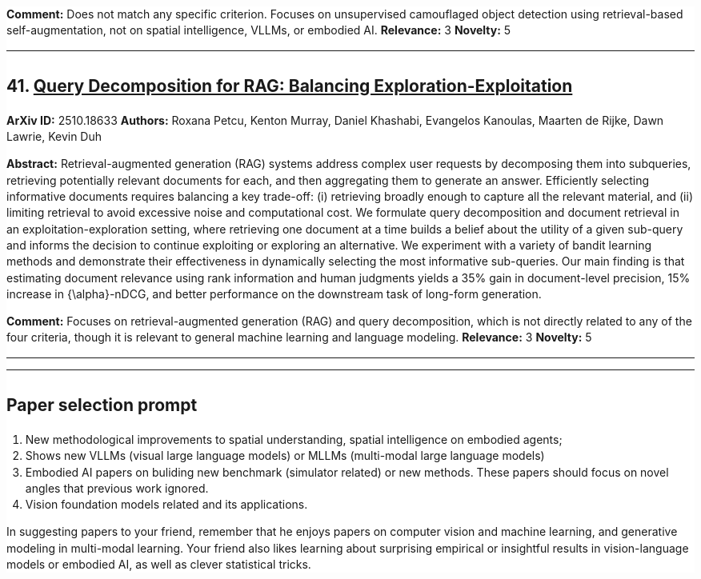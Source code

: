 **Comment:** Does not match any specific criterion. Focuses on unsupervised camouflaged object detection using retrieval-based self-augmentation, not on spatial intelligence, VLLMs, or embodied AI.
**Relevance:** 3
**Novelty:** 5

---

## 41. [Query Decomposition for RAG: Balancing Exploration-Exploitation](https://arxiv.org/abs/2510.18633) <a id="link41"></a>
**ArXiv ID:** 2510.18633
**Authors:** Roxana Petcu, Kenton Murray, Daniel Khashabi, Evangelos Kanoulas, Maarten de Rijke, Dawn Lawrie, Kevin Duh

**Abstract:**  Retrieval-augmented generation (RAG) systems address complex user requests by decomposing them into subqueries, retrieving potentially relevant documents for each, and then aggregating them to generate an answer. Efficiently selecting informative documents requires balancing a key trade-off: (i) retrieving broadly enough to capture all the relevant material, and (ii) limiting retrieval to avoid excessive noise and computational cost. We formulate query decomposition and document retrieval in an exploitation-exploration setting, where retrieving one document at a time builds a belief about the utility of a given sub-query and informs the decision to continue exploiting or exploring an alternative. We experiment with a variety of bandit learning methods and demonstrate their effectiveness in dynamically selecting the most informative sub-queries. Our main finding is that estimating document relevance using rank information and human judgments yields a 35% gain in document-level precision, 15% increase in {\alpha}-nDCG, and better performance on the downstream task of long-form generation.

**Comment:** Focuses on retrieval-augmented generation (RAG) and query decomposition, which is not directly related to any of the four criteria, though it is relevant to general machine learning and language modeling.
**Relevance:** 3
**Novelty:** 5

---


---

## Paper selection prompt
 1. New methodological improvements to spatial understanding, spatial intelligence on embodied agents;
 2. Shows new VLLMs (visual large language models) or MLLMs (multi-modal large language models)
 3. Embodied AI papers on buliding new benchmark (simulator related) or new methods. These papers should focus on novel angles that previous work ignored.
 4. Vision foundation models related and its applications.

 In suggesting papers to your friend, remember that he enjoys papers on computer vision and machine learning, and generative modeling in multi-modal learning.
 Your friend also likes learning about surprising empirical or insightful results in vision-language models or embodied AI, as well as clever statistical tricks.